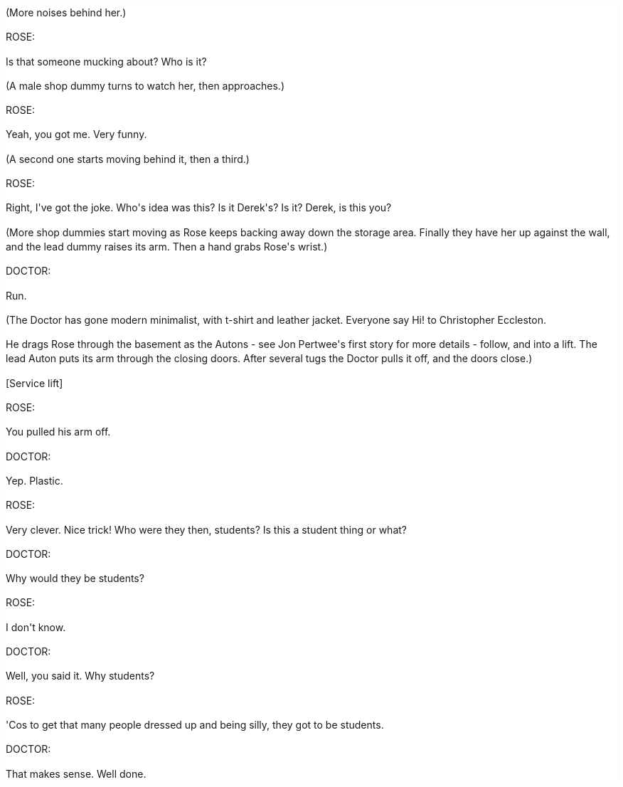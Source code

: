 (More noises behind her.)

ROSE:

Is that someone mucking about? Who is it?

(A male shop dummy turns to watch her, then approaches.)

ROSE:

Yeah, you got me. Very funny.

(A second one starts moving behind it, then a third.)

ROSE:

Right, I've got the joke. Who's idea was this? Is it Derek's? Is it? Derek, is this you?

(More shop dummies start moving as Rose keeps backing away down the storage area. Finally they have her up against the wall, and the lead dummy raises its arm. Then a hand grabs Rose's wrist.)

DOCTOR:

Run.

(The Doctor has gone modern minimalist, with t-shirt and leather jacket. Everyone say Hi! to Christopher Eccleston.

He drags Rose through the basement as the Autons - see Jon Pertwee's first story for more details - follow, and into a lift. The lead Auton puts its arm through the closing doors. After several tugs the Doctor pulls it off, and the doors close.)

[Service lift]

ROSE:

You pulled his arm off.

DOCTOR:

Yep. Plastic.

ROSE:

Very clever. Nice trick! Who were they then, students? Is this a student thing or what?

DOCTOR:

Why would they be students?

ROSE:

I don't know.

DOCTOR:

Well, you said it. Why students?

ROSE:

'Cos to get that many people dressed up and being silly, they got to be students.

DOCTOR:

That makes sense. Well done.
